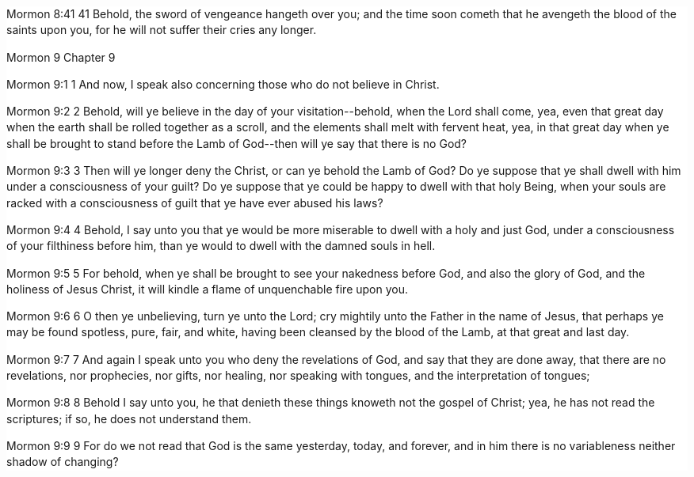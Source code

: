  Mormon 8:41
  41 Behold, the sword of vengeance hangeth over you; and the time
 soon cometh that he avengeth the blood of the saints upon you,
 for he will not suffer their cries any longer.
 
 Mormon 9
 Chapter 9
 
 Mormon 9:1
  1 And now, I speak also concerning those who do not believe in
 Christ.
 
 Mormon 9:2
  2 Behold, will ye believe in the day of your visitation--behold,
 when the Lord shall come, yea, even that great day when the earth
 shall be rolled together as a scroll, and the elements shall melt
 with fervent heat, yea, in that great day when ye shall be
 brought to stand before the Lamb of God--then will ye say that
 there is no God?
 
 Mormon 9:3
  3 Then will ye longer deny the Christ, or can ye behold the Lamb
 of God?  Do ye suppose that ye shall dwell with him under a
 consciousness of your guilt?  Do ye suppose that ye could be
 happy to dwell with that holy Being, when your souls are racked
 with a consciousness of guilt that ye have ever abused his laws?
 
 Mormon 9:4
  4 Behold, I say unto you that ye would be more miserable to
 dwell with a holy and just God, under a consciousness of your
 filthiness before him, than ye would to dwell with the damned
 souls in hell.
 
 Mormon 9:5
  5 For behold, when ye shall be brought to see your nakedness
 before God, and also the glory of God, and the holiness of Jesus
 Christ, it will kindle a flame of unquenchable fire upon you.
 
 Mormon 9:6
  6 O then ye unbelieving, turn ye unto the Lord; cry mightily
 unto the Father in the name of Jesus, that perhaps ye may be
 found spotless, pure, fair, and white, having been cleansed by
 the blood of the Lamb, at that great and last day.
 
 Mormon 9:7
  7 And again I speak unto you who deny the revelations of God,
 and say that they are done away, that there are no revelations,
 nor prophecies, nor gifts, nor healing, nor speaking with
 tongues, and the interpretation of tongues;
 
 Mormon 9:8
  8 Behold I say unto you, he that denieth these things knoweth
 not the gospel of Christ; yea, he has not read the scriptures; if
 so, he does not understand them.
 
 Mormon 9:9
  9 For do we not read that God is the same yesterday, today, and
 forever, and in him there is no variableness neither shadow of
 changing?
 